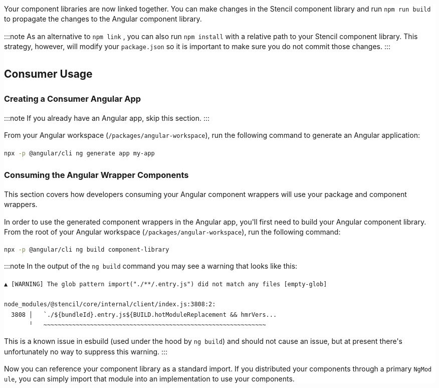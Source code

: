 Your component libraries are now linked together. You can make changes in the Stencil component library and run `npm run build` to propagate the
changes to the Angular component library.

:::note
As an alternative to `npm link` , you can also run `npm install` with a relative path to your Stencil component library. This strategy,
however, will modify your `package.json` so it is important to make sure you do not commit those changes.
:::

## Consumer Usage

### Creating a Consumer Angular App

:::note
If you already have an Angular app, skip this section.
:::

From your Angular workspace (`/packages/angular-workspace`), run the following command to generate an Angular application:

```bash
npx -p @angular/cli ng generate app my-app
```

### Consuming the Angular Wrapper Components

This section covers how developers consuming your Angular component wrappers will use your package and component wrappers.

In order to use the generated component wrappers in the Angular app, you'll first need to build your Angular component library. From the root
of your Angular workspace (`/packages/angular-workspace`), run the following command:

```bash
npx -p @angular/cli ng build component-library
```

:::note
In the output of the `ng build` command you may see a warning that looks like this: 

```
▲ [WARNING] The glob pattern import("./**/.entry.js") did not match any files [empty-glob]

node_modules/@stencil/core/internal/client/index.js:3808:2:
  3808 │   `./${bundleId}.entry.js${BUILD.hotModuleReplacement && hmrVers...
       ╵   ~~~~~~~~~~~~~~~~~~~~~~~~~~~~~~~~~~~~~~~~~~~~~~~~~~~~~~~~~~~~~~
```

This is a known issue in esbuild (used under the hood by `ng build`) and should
not cause an issue, but at present there's unfortunately no way to suppress
this warning.
:::

Now you can reference your component library as a standard import. If you distributed your components through a primary `NgModule`, you can
simply import that module into an implementation to use your components.
